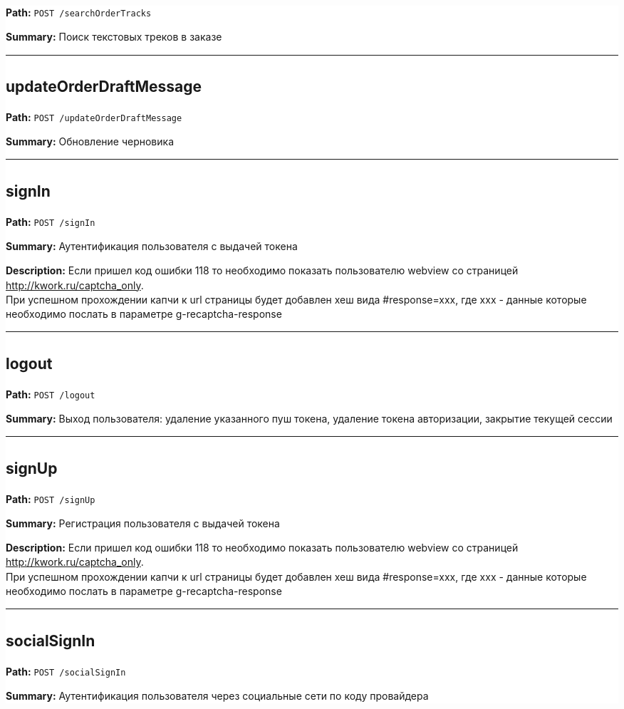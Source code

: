 **Path:** `POST /searchOrderTracks`

**Summary:** Поиск текстовых треков в заказе

---

## updateOrderDraftMessage

**Path:** `POST /updateOrderDraftMessage`

**Summary:** Обновление черновика

---

## signIn

**Path:** `POST /signIn`

**Summary:** Аутентификация пользователя с выдачей токена

**Description:** Если пришел код ошибки 118 то необходимо показать пользователю webview со страницей http://kwork.ru/captcha_only.
			<br/>При успешном прохождении капчи к url страницы будет добавлен хеш вида #response=xxx,
			где xxx - данные которые необходимо послать в параметре g-recaptcha-response

---

## logout

**Path:** `POST /logout`

**Summary:** Выход пользователя: удаление указанного пуш токена, удаление токена авторизации, закрытие текущей сессии

---

## signUp

**Path:** `POST /signUp`

**Summary:** Регистрация пользователя с выдачей токена

**Description:** Если пришел код ошибки 118 то необходимо показать пользователю webview со страницей http://kwork.ru/captcha_only.
			<br/>При успешном прохождении капчи к url страницы будет добавлен хеш вида #response=xxx,
			где xxx - данные которые необходимо послать в параметре g-recaptcha-response

---

## socialSignIn

**Path:** `POST /socialSignIn`

**Summary:** Аутентификация пользователя через социальные сети по коду провайдера
